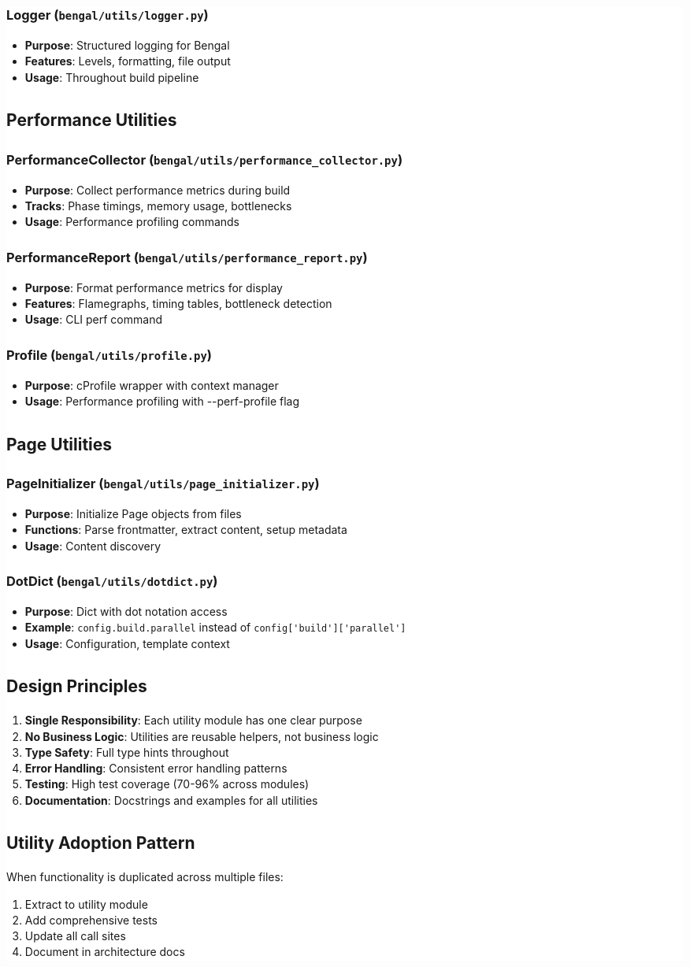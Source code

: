 ### Logger (`bengal/utils/logger.py`)
- **Purpose**: Structured logging for Bengal
- **Features**: Levels, formatting, file output
- **Usage**: Throughout build pipeline

## Performance Utilities

### PerformanceCollector (`bengal/utils/performance_collector.py`)
- **Purpose**: Collect performance metrics during build
- **Tracks**: Phase timings, memory usage, bottlenecks
- **Usage**: Performance profiling commands

### PerformanceReport (`bengal/utils/performance_report.py`)
- **Purpose**: Format performance metrics for display
- **Features**: Flamegraphs, timing tables, bottleneck detection
- **Usage**: CLI perf command

### Profile (`bengal/utils/profile.py`)
- **Purpose**: cProfile wrapper with context manager
- **Usage**: Performance profiling with --perf-profile flag

## Page Utilities

### PageInitializer (`bengal/utils/page_initializer.py`)
- **Purpose**: Initialize Page objects from files
- **Functions**: Parse frontmatter, extract content, setup metadata
- **Usage**: Content discovery

### DotDict (`bengal/utils/dotdict.py`)
- **Purpose**: Dict with dot notation access
- **Example**: `config.build.parallel` instead of `config['build']['parallel']`
- **Usage**: Configuration, template context

## Design Principles

1. **Single Responsibility**: Each utility module has one clear purpose
2. **No Business Logic**: Utilities are reusable helpers, not business logic
3. **Type Safety**: Full type hints throughout
4. **Error Handling**: Consistent error handling patterns
5. **Testing**: High test coverage (70-96% across modules)
6. **Documentation**: Docstrings and examples for all utilities

## Utility Adoption Pattern

When functionality is duplicated across multiple files:
1. Extract to utility module
2. Add comprehensive tests
3. Update all call sites
4. Document in architecture docs

